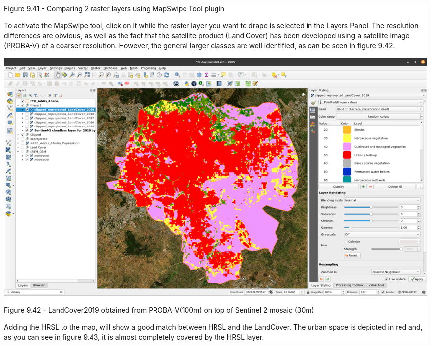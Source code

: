 Figure 9.41 - Comparing 2 raster layers using MapSwipe Tool plugin 

To activate the MapSwipe tool, click on it while the raster layer you want to drape is selected in the Layers Panel. The resolution differences are obvious, as well as the fact that the satellite product (Land Cover) has been developed using a satellite image (PROBA-V) of a coarser resolution. However, the general larger classes are well identified, as can be seen in figure 9.42. 


![alt_text](media/fig942.png "image_tooltip")

Figure 9.42 - LandCover2019 obtained from PROBA-V(100m) on top of Sentinel 2 mosaic (30m)

Adding the HRSL to the map, will show a good match between HRSL and the LandCover. The urban space is depicted in red and, as you can see in figure 9.43, it is almost completely covered by the HRSL layer. 

